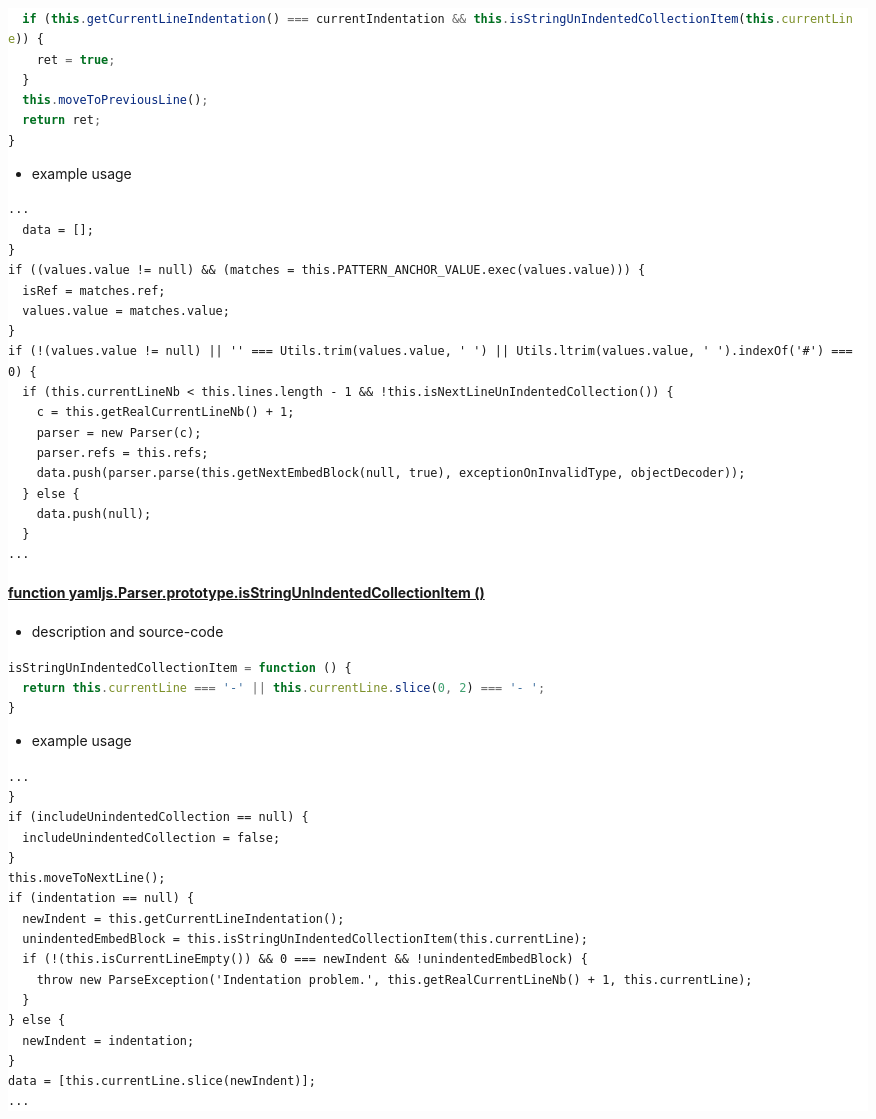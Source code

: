 ```javascript
  if (this.getCurrentLineIndentation() === currentIndentation && this.isStringUnIndentedCollectionItem(this.currentLine)) {
    ret = true;
  }
  this.moveToPreviousLine();
  return ret;
}
```
- example usage
```shell
...
  data = [];
}
if ((values.value != null) && (matches = this.PATTERN_ANCHOR_VALUE.exec(values.value))) {
  isRef = matches.ref;
  values.value = matches.value;
}
if (!(values.value != null) || '' === Utils.trim(values.value, ' ') || Utils.ltrim(values.value, ' ').indexOf('#') === 0) {
  if (this.currentLineNb < this.lines.length - 1 && !this.isNextLineUnIndentedCollection()) {
    c = this.getRealCurrentLineNb() + 1;
    parser = new Parser(c);
    parser.refs = this.refs;
    data.push(parser.parse(this.getNextEmbedBlock(null, true), exceptionOnInvalidType, objectDecoder));
  } else {
    data.push(null);
  }
...
```

#### <a name="apidoc.element.yamljs.Parser.prototype.isStringUnIndentedCollectionItem"></a>[function <span class="apidocSignatureSpan">yamljs.Parser.prototype.</span>isStringUnIndentedCollectionItem ()](#apidoc.element.yamljs.Parser.prototype.isStringUnIndentedCollectionItem)
- description and source-code
```javascript
isStringUnIndentedCollectionItem = function () {
  return this.currentLine === '-' || this.currentLine.slice(0, 2) === '- ';
}
```
- example usage
```shell
...
}
if (includeUnindentedCollection == null) {
  includeUnindentedCollection = false;
}
this.moveToNextLine();
if (indentation == null) {
  newIndent = this.getCurrentLineIndentation();
  unindentedEmbedBlock = this.isStringUnIndentedCollectionItem(this.currentLine);
  if (!(this.isCurrentLineEmpty()) && 0 === newIndent && !unindentedEmbedBlock) {
    throw new ParseException('Indentation problem.', this.getRealCurrentLineNb() + 1, this.currentLine);
  }
} else {
  newIndent = indentation;
}
data = [this.currentLine.slice(newIndent)];
...
```
